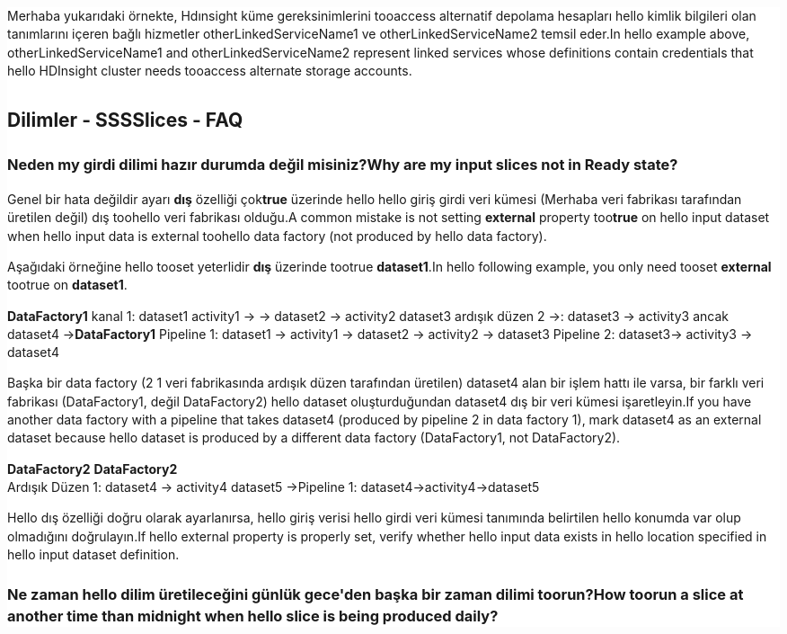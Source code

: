 <span data-ttu-id="7c62c-203">Merhaba yukarıdaki örnekte, Hdınsight küme gereksinimlerini tooaccess alternatif depolama hesapları hello kimlik bilgileri olan tanımlarını içeren bağlı hizmetler otherLinkedServiceName1 ve otherLinkedServiceName2 temsil eder.</span><span class="sxs-lookup"><span data-stu-id="7c62c-203">In hello example above, otherLinkedServiceName1 and otherLinkedServiceName2 represent linked services whose definitions contain credentials that hello HDInsight cluster needs tooaccess alternate storage accounts.</span></span>

## <a name="slices---faq"></a><span data-ttu-id="7c62c-204">Dilimler - SSS</span><span class="sxs-lookup"><span data-stu-id="7c62c-204">Slices - FAQ</span></span>
### <a name="why-are-my-input-slices-not-in-ready-state"></a><span data-ttu-id="7c62c-205">Neden my girdi dilimi hazır durumda değil misiniz?</span><span class="sxs-lookup"><span data-stu-id="7c62c-205">Why are my input slices not in Ready state?</span></span>
<span data-ttu-id="7c62c-206">Genel bir hata değildir ayarı **dış** özelliği çok**true** üzerinde hello hello giriş girdi veri kümesi (Merhaba veri fabrikası tarafından üretilen değil) dış toohello veri fabrikası olduğu.</span><span class="sxs-lookup"><span data-stu-id="7c62c-206">A common mistake is not setting **external** property too**true** on hello input dataset when hello input data is external toohello data factory (not produced by hello data factory).</span></span>

<span data-ttu-id="7c62c-207">Aşağıdaki örneğine hello tooset yeterlidir **dış** üzerinde tootrue **dataset1**.</span><span class="sxs-lookup"><span data-stu-id="7c62c-207">In hello following example, you only need tooset **external** tootrue on **dataset1**.</span></span>  

<span data-ttu-id="7c62c-208">**DataFactory1** kanal 1: dataset1 activity1 -> -> dataset2 -> activity2 dataset3 ardışık düzen 2 ->: dataset3 -> activity3 ancak dataset4 -></span><span class="sxs-lookup"><span data-stu-id="7c62c-208">**DataFactory1** Pipeline 1: dataset1 -> activity1 -> dataset2 -> activity2 -> dataset3 Pipeline 2: dataset3-> activity3 -> dataset4</span></span>

<span data-ttu-id="7c62c-209">Başka bir data factory (2 1 veri fabrikasında ardışık düzen tarafından üretilen) dataset4 alan bir işlem hattı ile varsa, bir farklı veri fabrikası (DataFactory1, değil DataFactory2) hello dataset oluşturduğundan dataset4 dış bir veri kümesi işaretleyin.</span><span class="sxs-lookup"><span data-stu-id="7c62c-209">If you have another data factory with a pipeline that takes dataset4 (produced by pipeline 2 in data factory 1), mark dataset4 as an external dataset because hello dataset is produced by a different data factory (DataFactory1, not DataFactory2).</span></span>  

<span data-ttu-id="7c62c-210">**DataFactory2**  </span><span class="sxs-lookup"><span data-stu-id="7c62c-210">**DataFactory2**  </span></span>  
<span data-ttu-id="7c62c-211">Ardışık Düzen 1: dataset4 -> activity4 dataset5 -></span><span class="sxs-lookup"><span data-stu-id="7c62c-211">Pipeline 1: dataset4->activity4->dataset5</span></span>

<span data-ttu-id="7c62c-212">Hello dış özelliği doğru olarak ayarlanırsa, hello giriş verisi hello girdi veri kümesi tanımında belirtilen hello konumda var olup olmadığını doğrulayın.</span><span class="sxs-lookup"><span data-stu-id="7c62c-212">If hello external property is properly set, verify whether hello input data exists in hello location specified in hello input dataset definition.</span></span>

### <a name="how-toorun-a-slice-at-another-time-than-midnight-when-hello-slice-is-being-produced-daily"></a><span data-ttu-id="7c62c-213">Ne zaman hello dilim üretileceğini günlük gece'den başka bir zaman dilimi toorun?</span><span class="sxs-lookup"><span data-stu-id="7c62c-213">How toorun a slice at another time than midnight when hello slice is being produced daily?</span></span>